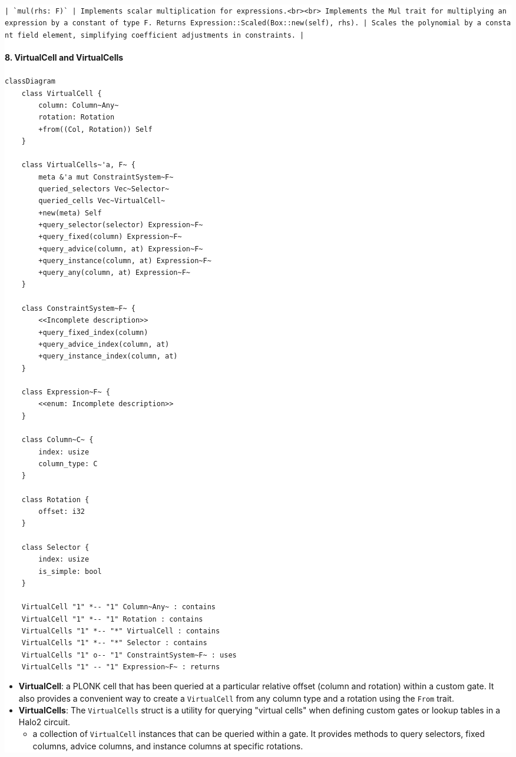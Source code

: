     | `mul(rhs: F)` | Implements scalar multiplication for expressions.<br><br> Implements the Mul trait for multiplying an expression by a constant of type F. Returns Expression::Scaled(Box::new(self), rhs). | Scales the polynomial by a constant field element, simplifying coefficient adjustments in constraints. |    

#### 8. VirtualCell and VirtualCells
```mermaid
classDiagram
    class VirtualCell {
        column: Column~Any~
        rotation: Rotation
        +from((Col, Rotation)) Self
    }

    class VirtualCells~'a, F~ {
        meta &'a mut ConstraintSystem~F~
        queried_selectors Vec~Selector~
        queried_cells Vec~VirtualCell~
        +new(meta) Self
        +query_selector(selector) Expression~F~
        +query_fixed(column) Expression~F~
        +query_advice(column, at) Expression~F~
        +query_instance(column, at) Expression~F~
        +query_any(column, at) Expression~F~
    }

    class ConstraintSystem~F~ {
        <<Incomplete description>>
        +query_fixed_index(column)
        +query_advice_index(column, at)
        +query_instance_index(column, at)
    }

    class Expression~F~ {
        <<enum: Incomplete description>>
    }

    class Column~C~ {
        index: usize
        column_type: C
    }

    class Rotation {
        offset: i32
    }

    class Selector {
        index: usize
        is_simple: bool
    }

    VirtualCell "1" *-- "1" Column~Any~ : contains
    VirtualCell "1" *-- "1" Rotation : contains
    VirtualCells "1" *-- "*" VirtualCell : contains
    VirtualCells "1" *-- "*" Selector : contains
    VirtualCells "1" o-- "1" ConstraintSystem~F~ : uses
    VirtualCells "1" -- "1" Expression~F~ : returns
```
- **VirtualCell**: a PLONK cell that has been queried at a particular relative offset (column and rotation) within a custom gate. It also provides a convenient way to create a `VirtualCell` from any column type and a rotation using the `From` trait.
- **VirtualCells**: The `VirtualCells` struct is a utility for querying "virtual cells" when defining custom gates or lookup tables in a Halo2 circuit. 
    * a collection of `VirtualCell` instances that can be queried within a gate. It provides methods to query selectors, fixed columns, advice columns, and instance columns at specific rotations.
    ```rust